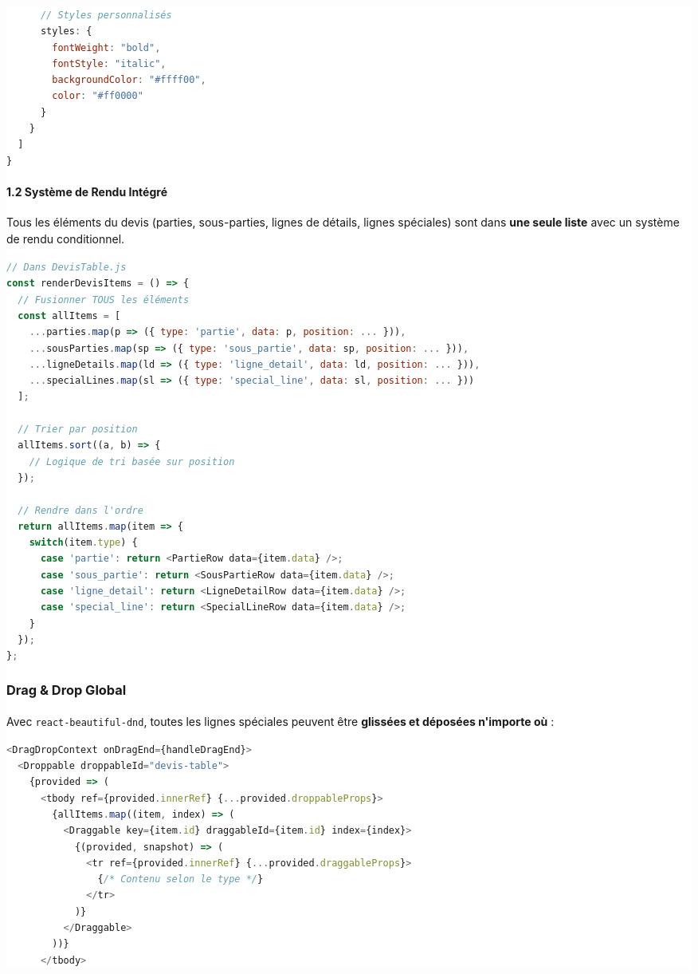 ```javascript
      // Styles personnalisés
      styles: {
        fontWeight: "bold",
        fontStyle: "italic",
        backgroundColor: "#ffff00",
        color: "#ff0000"
      }
    }
  ]
}
```

#### **1.2 Système de Rendu Intégré**

Tous les éléments du devis (parties, sous-parties, lignes de détails, lignes spéciales) sont dans **une seule liste** avec un système de rendu conditionnel.

```javascript
// Dans DevisTable.js
const renderDevisItems = () => {
  // Fusionner TOUS les éléments
  const allItems = [
    ...parties.map(p => ({ type: 'partie', data: p, position: ... })),
    ...sousParties.map(sp => ({ type: 'sous_partie', data: sp, position: ... })),
    ...ligneDetails.map(ld => ({ type: 'ligne_detail', data: ld, position: ... })),
    ...specialLines.map(sl => ({ type: 'special_line', data: sl, position: ... }))
  ];
  
  // Trier par position
  allItems.sort((a, b) => {
    // Logique de tri basée sur position
  });
  
  // Rendre dans l'ordre
  return allItems.map(item => {
    switch(item.type) {
      case 'partie': return <PartieRow data={item.data} />;
      case 'sous_partie': return <SousPartieRow data={item.data} />;
      case 'ligne_detail': return <LigneDetailRow data={item.data} />;
      case 'special_line': return <SpecialLineRow data={item.data} />;
    }
  });
};
```

### **Drag & Drop Global**

Avec `react-beautiful-dnd`, toutes les lignes spéciales peuvent être **glissées et déposées n'importe où** :

```javascript
<DragDropContext onDragEnd={handleDragEnd}>
  <Droppable droppableId="devis-table">
    {provided => (
      <tbody ref={provided.innerRef} {...provided.droppableProps}>
        {allItems.map((item, index) => (
          <Draggable key={item.id} draggableId={item.id} index={index}>
            {(provided, snapshot) => (
              <tr ref={provided.innerRef} {...provided.draggableProps}>
                {/* Contenu selon le type */}
              </tr>
            )}
          </Draggable>
        ))}
      </tbody>
```